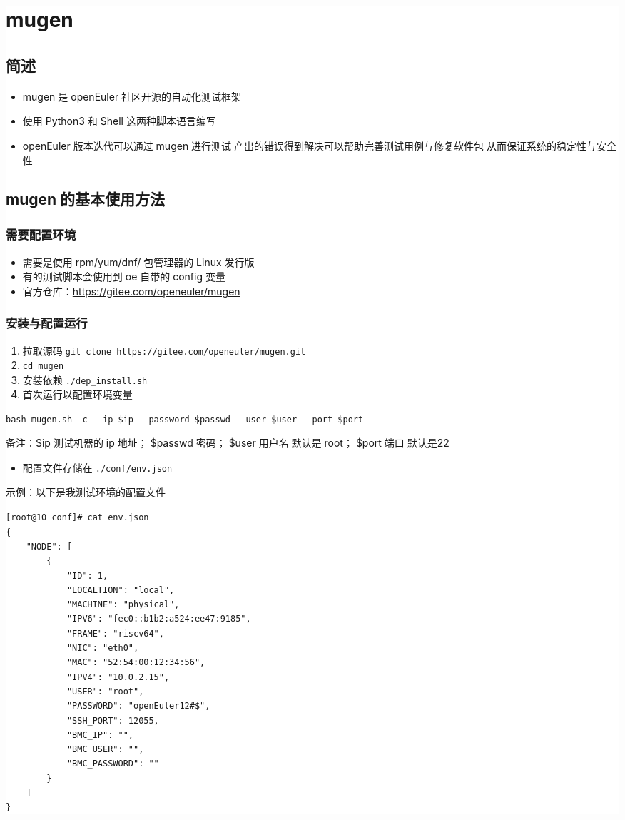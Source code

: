 # mugen

## 简述

* mugen 是 openEuler 社区开源的自动化测试框架

* 使用 Python3 和 Shell 这两种脚本语言编写

* openEuler 版本迭代可以通过 mugen 进行测试 产出的错误得到解决可以帮助完善测试用例与修复软件包 从而保证系统的稳定性与安全性

## mugen 的基本使用方法

### 需要配置环境

* 需要是使用 rpm/yum/dnf/ 包管理器的 Linux 发行版
* 有的测试脚本会使用到 oe 自带的 config 变量
* 官方仓库：https://gitee.com/openeuler/mugen

### 安装与配置运行

1. 拉取源码 `git clone https://gitee.com/openeuler/mugen.git`
2. `cd mugen`
3. 安装依赖 `./dep_install.sh`
4. 首次运行以配置环境变量

`bash mugen.sh -c --ip $ip --password $passwd --user $user --port $port`

备注：$ip 测试机器的 ip 地址； $passwd 密码； $user 用户名 默认是 root； $port 端口 默认是22

* 配置文件存储在 `./conf/env.json`

示例：以下是我测试环境的配置文件

```
[root@10 conf]# cat env.json 
{
    "NODE": [
        {
            "ID": 1,
            "LOCALTION": "local",
            "MACHINE": "physical",
            "IPV6": "fec0::b1b2:a524:ee47:9185",
            "FRAME": "riscv64",
            "NIC": "eth0",
            "MAC": "52:54:00:12:34:56",
            "IPV4": "10.0.2.15",
            "USER": "root",
            "PASSWORD": "openEuler12#$",
            "SSH_PORT": 12055,
            "BMC_IP": "",
            "BMC_USER": "",
            "BMC_PASSWORD": ""
        }
    ]
}
```
